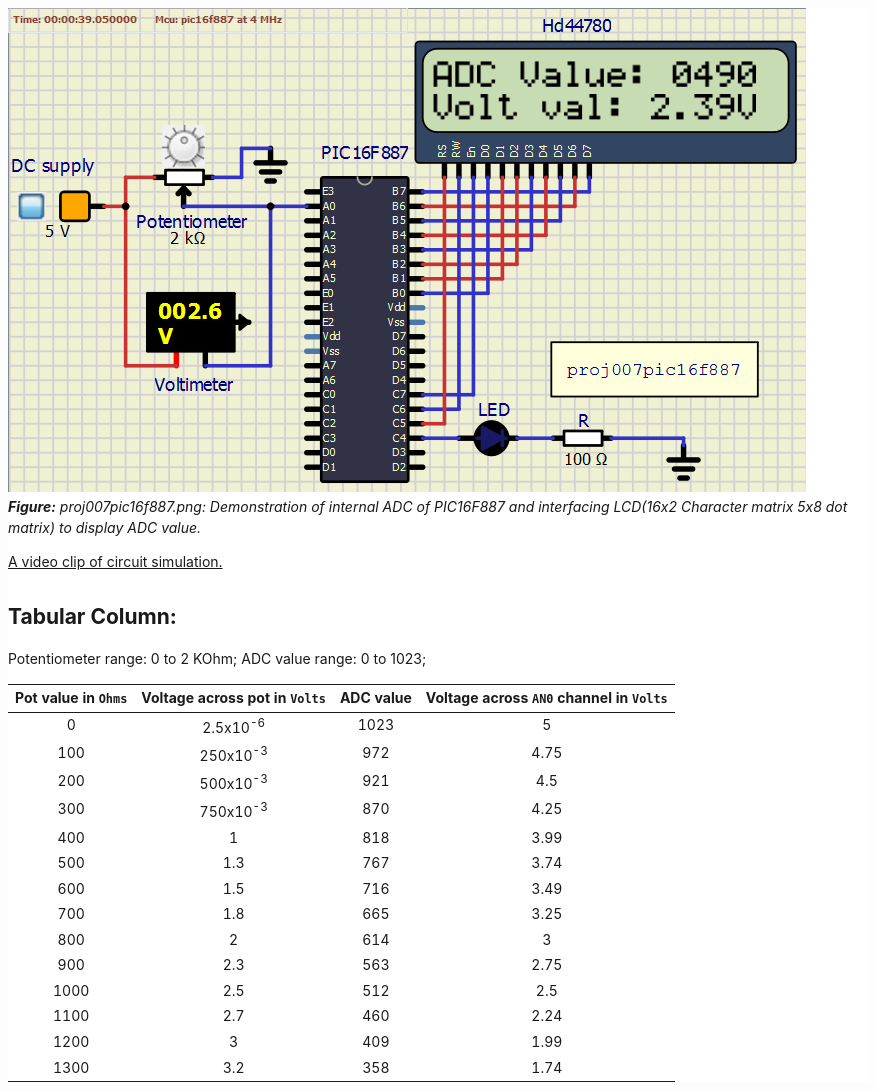 ![proj007pic16f887.png](proj007pic16f887.png "proj007pic16f887.png")  
<i>**Figure:** proj007pic16f887.png: Demonstration of internal ADC of PIC16F887 and interfacing LCD(16x2 Character matrix 5x8 dot matrix) to display ADC value.</i>

[A video clip of circuit simulation.](proj007pic16f887.mp4
)

<video src="proj007pic16f887.mp4" type="video/mp4" controls muted width="500" height="400">Video tag not supported</video>  

## Tabular Column:
Potentiometer range: 0 to 2 KOhm; ADC value range: 0 to 1023;

|Pot value in `Ohms`|Voltage across pot in `Volts`|ADC value|Voltage across `AN0` channel in `Volts`|
|:---:|:---:|:---:|:---:|
|0|2.5x10<sup>-6</sup>|1023|5|
|100|250x10<sup>-3</sup>|972|4.75|
|200|500x10<sup>-3</sup>|921|4.5|
|300|750x10<sup>-3</sup>|870|4.25|
|400|1|818|3.99|
|500|1.3|767|3.74|
|600|1.5|716|3.49|
|700|1.8|665|3.25|
|800|2|614|3|
|900|2.3|563|2.75|
|1000|2.5|512|2.5|
|1100|2.7|460|2.24|
|1200|3|409|1.99|
|1300|3.2|358|1.74|
